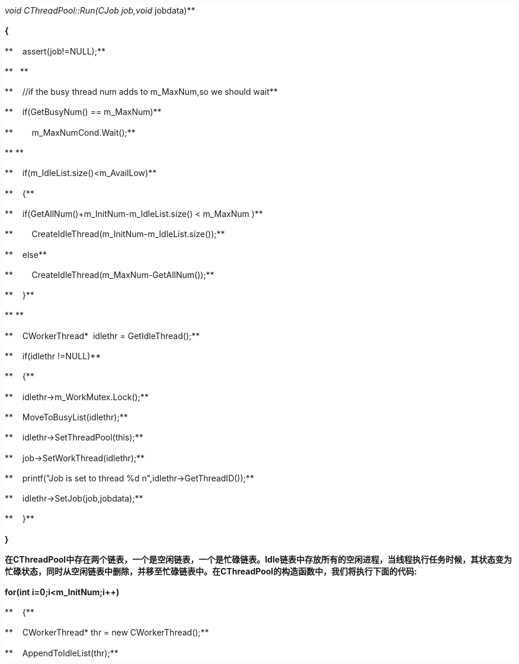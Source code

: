  **void CThreadPool::Run(CJob* job,void* jobdata)**

 **{**

 **    assert(job!=NULL);**

 **   **

 **    //if the busy thread num adds to m_MaxNum,so we should wait**

 **    if(GetBusyNum() == m_MaxNum)**

 **        m_MaxNumCond.Wait();**

 ** **

 **    if(m_IdleList.size()<m_AvailLow)**

 **    {**

 **    if(GetAllNum()+m_InitNum-m_IdleList.size() < m_MaxNum )**

 **        CreateIdleThread(m_InitNum-m_IdleList.size());**

 **    else**

 **        CreateIdleThread(m_MaxNum-GetAllNum());**

 **    }**

 ** **

 **    CWorkerThread*  idlethr = GetIdleThread();**

 **    if(idlethr !=NULL)**

 **    {**

 **    idlethr->m_WorkMutex.Lock();**

 **    MoveToBusyList(idlethr);**

 **    idlethr->SetThreadPool(this);**

 **    job->SetWorkThread(idlethr);**

 **    printf("Job is set to thread %d n",idlethr->GetThreadID());**

 **    idlethr->SetJob(job,jobdata);**

 **    }**

 **}**

 **在CThreadPool中存在两个链表，一个是空闲链表，一个是忙碌链表。Idle链表中存放所有的空闲进程，当线程执行任务时候，其状态变为忙碌状态，同时从空闲链表中删除，并移至忙碌链表中。在CThreadPool的构造函数中，我们将执行下面的代码:**

 **for(int i=0;i<m_InitNum;i++)**

 **    {**

 **    CWorkerThread* thr = new CWorkerThread();**

 **    AppendToIdleList(thr);**
